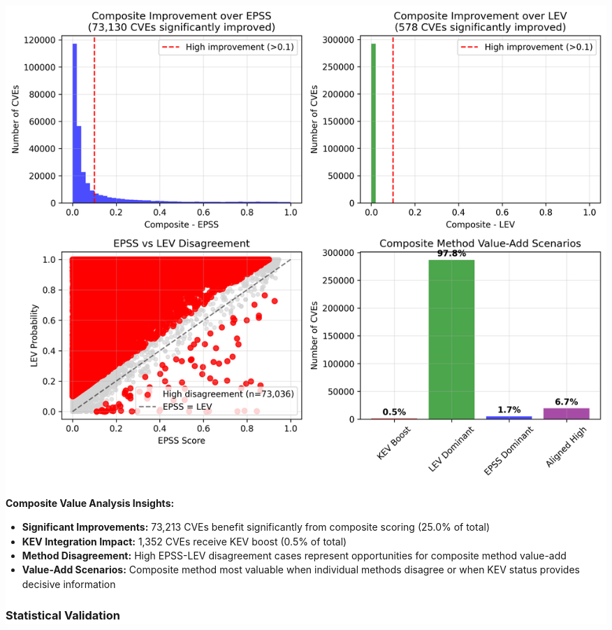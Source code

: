 ![composite_value_analysis](composite_value_analysis.png)

**Composite Value Analysis Insights:**
- **Significant Improvements:** 73,213 CVEs benefit significantly from composite scoring (25.0% of total)
- **KEV Integration Impact:** 1,352 CVEs receive KEV boost (0.5% of total)
- **Method Disagreement:** High EPSS-LEV disagreement cases represent opportunities for composite method value-add
- **Value-Add Scenarios:** Composite method most valuable when individual methods disagree or when KEV status provides decisive information

### Statistical Validation
